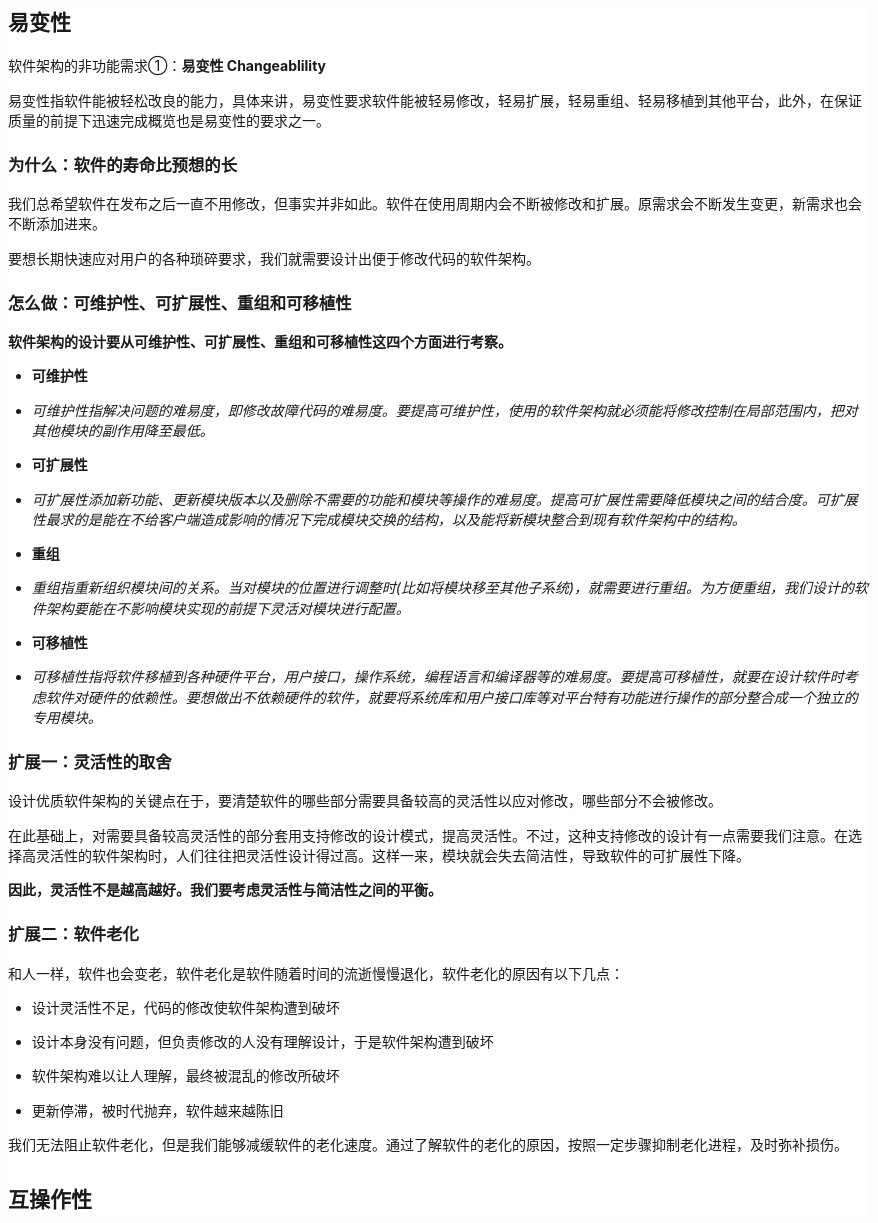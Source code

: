 易变性
---

软件架构的非功能需求①：**易变性 Changeablility**

易变性指软件能被轻松改良的能力，具体来讲，易变性要求软件能被轻易修改，轻易扩展，轻易重组、轻易移植到其他平台，此外，在保证质量的前提下迅速完成概览也是易变性的要求之一。

### 为什么：软件的寿命比预想的长

我们总希望软件在发布之后一直不用修改，但事实并非如此。软件在使用周期内会不断被修改和扩展。原需求会不断发生变更，新需求也会不断添加进来。

要想长期快速应对用户的各种琐碎要求，我们就需要设计出便于修改代码的软件架构。

### 怎么做：可维护性、可扩展性、重组和可移植性

**软件架构的设计要从可维护性、可扩展性、重组和可移植性这四个方面进行考察。** 

*   **可维护性**
    
*   _可维护性指解决问题的难易度，即修改故障代码的难易度。要提高可维护性，使用的软件架构就必须能将修改控制在局部范围内，把对其他模块的副作用降至最低。_
    
*   **可扩展性**
    
*   _可扩展性添加新功能、更新模块版本以及删除不需要的功能和模块等操作的难易度。提高可扩展性需要降低模块之间的结合度。可扩展性最求的是能在不给客户端造成影响的情况下完成模块交换的结构，以及能将新模块整合到现有软件架构中的结构。_
    
*   **重组**
    
*   _重组指重新组织模块间的关系。当对模块的位置进行调整时(比如将模块移至其他子系统)，就需要进行重组。为方便重组，我们设计的软件架构要能在不影响模块实现的前提下灵活对模块进行配置。_
    
*   **可移植性**
    
*   _可移植性指将软件移植到各种硬件平台，用户接口，操作系统，编程语言和编译器等的难易度。要提高可移植性，就要在设计软件时考虑软件对硬件的依赖性。要想做出不依赖硬件的软件，就要将系统库和用户接口库等对平台特有功能进行操作的部分整合成一个独立的专用模块。_
    

### 扩展一：灵活性的取舍

设计优质软件架构的关键点在于，要清楚软件的哪些部分需要具备较高的灵活性以应对修改，哪些部分不会被修改。

在此基础上，对需要具备较高灵活性的部分套用支持修改的设计模式，提高灵活性。不过，这种支持修改的设计有一点需要我们注意。在选择高灵活性的软件架构时，人们往往把灵活性设计得过高。这样一来，模块就会失去简洁性，导致软件的可扩展性下降。

**因此，灵活性不是越高越好。我们要考虑灵活性与简洁性之间的平衡。** 

### 扩展二：软件老化

和人一样，软件也会变老，软件老化是软件随着时间的流逝慢慢退化，软件老化的原因有以下几点：

*   设计灵活性不足，代码的修改使软件架构遭到破坏
    
*   设计本身没有问题，但负责修改的人没有理解设计，于是软件架构遭到破坏
    
*   软件架构难以让人理解，最终被混乱的修改所破坏
    
*   更新停滞，被时代抛弃，软件越来越陈旧
    

我们无法阻止软件老化，但是我们能够减缓软件的老化速度。通过了解软件的老化的原因，按照一定步骤抑制老化进程，及时弥补损伤。

互操作性
----
